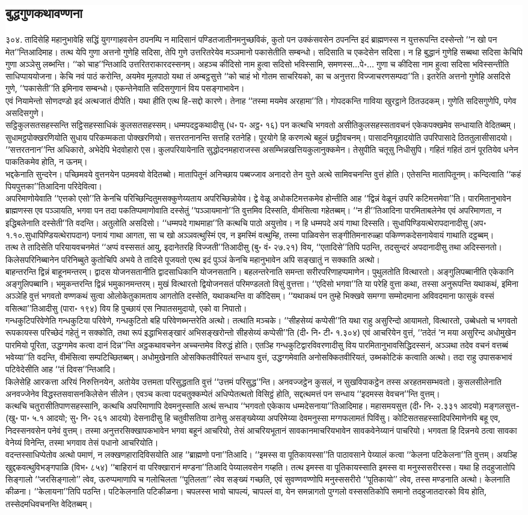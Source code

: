 
## बुद्धगुणकथावण्णना

३०४. तादिसेहि महानुभावेहि सद्धिं युगग्गाहवसेन ठपनम्पि न मादिसानं पण्डितजातीनमनुच्छविकं, कुतो पन उक्कंसवसेन ठपनन्ति इदं ब्राह्मणस्स न युत्तरूपन्ति दस्सेन्तो ‘‘न खो पन मेत’’न्तिआदिमाह। तत्थ येपि गुणा अत्तनो गुणेहि सदिसा, तेपि गुणे उत्तरितरेयेव मञ्ञमानो पकासेतीति सम्बन्धो। सदिसाति च एकदेसेन सदिसा। न हि बुद्धानं गुणेहि सब्बथा सदिसा केचिपि गुणा अञ्ञेसु लब्भन्ति। ‘‘को चाह’’न्तिआदि उत्तरितराकारदस्सनम्। अहञ्च कीदिसो नाम हुत्वा सदिसो भविस्सामि, समणस्स…पे॰… गुणा च कीदिसा नाम हुत्वा सदिसा भविस्सन्तीति साधिप्पाययोजना। केचि नवं पाठं करोन्ति, अयमेव मूलपाठो यथा तं अम्बट्ठसुत्ते ‘‘को चाहं भो गोतम साचरियको, का च अनुत्तरा विज्जाचरणसम्पदा’’ति। इतरेति अत्तनो गुणेहि असदिसे गुणे, ‘‘पकासेती’’ति इमिनाव सम्बन्धो। एकन्तेनेवाति सदिसगुणानं विय पसङ्गाभावेन।  
एवं नियामेन्तो सोणदण्डो इदं अत्थजातं दीपेति। यथा हीति एत्थ हि-सद्दो कारणे। तेनाह ‘‘तस्मा मयमेव अरहामा’’ति। गोपदकन्ति गाविया खुरट्ठाने ठितउदकम्। गुणेति सदिसगुणेपि, पगेव असदिसगुणे।  
सट्ठिकुलसतसहस्सन्ति सट्ठिसहस्साधिकं कुलसतसहस्सम्। धम्मपदट्ठकथादीसु (ध॰ प॰ अट्ठ॰ १६) पन कत्थचि भगवतो असीतिकुलसहस्सतावचनं एकेकपक्खमेव सन्धायाति वेदितब्बम्।  
सुधामट्ठपोक्खरणियोति सुधाय परिकम्मकता पोक्खरणियो। सत्तरतनानन्ति सत्तहि रतनेहि। पूरयोगे हि करणत्थे बहुलं छट्ठीवचनम्। पासादनियूहादयोति उपरिपासादे ठिततुलासीसादयो। ‘‘सत्तरतनान’’न्ति अधिकारो, अभेदेपि भेदवोहारो एस। कुलपरियायेनाति सुद्धोदनमहाराजस्स असम्भिन्नखत्तियकुलानुक्कमेन। तेसुपीति चतूसु निधीसुपि। गहितं गहितं ठानं पूरतियेव धनेन पाकतिकमेव होति, न ऊनम्।  
भद्दकेनाति सुन्दरेन। पच्छिमवये वुत्तनयेन पठमवयो वेदितब्बो। मातापितूनं अनिच्छाय पब्बज्जाव अनादरो तेन युत्ते अत्थे सामिवचनन्ति वुत्तं होति। एतेसन्ति मातापितूनम्। कन्दित्वाति ‘‘कहं पियपुत्तका’’तिआदिना परिदेवित्वा।  
अपरिमाणोयेवाति ‘‘एत्तको एसो’’ति केनचि परिच्छिन्दितुमसक्कुणेय्यताय अपरिच्छिन्नोयेव। द्वे वेळू अधोकटिमत्तकमेव होन्तीति आह ‘‘द्विन्नं वेळूनं उपरि कटिमत्तमेवा’’ति। पारमितानुभावेन ब्राह्मणस्स एव पञ्ञायति, भगवा पन तदा पकतिप्पमाणोवाति दस्सेतुं ‘‘पञ्ञायमानो’’ति वुत्तमिव दिस्सति, वीमंसित्वा गहेतब्बम्। ‘‘न ही’’तिआदिना पारमिताबलेनेव एवं अपरिमाणता, न इद्धिबलेनाति दस्सेती’’ति वदन्ति। अतुलोति असदिसो। ‘‘धम्मपदे गाथमाहा’’ति कत्थचि पाठो अयुत्तोव। न हि धम्मपदे अयं गाथा दिस्सति। सुधापिण्डियत्थेरापदानादीसु (अप॰ १.१०.सुधापिण्डियत्थेरापदान) पनायं गाथा आगता, सा च खो अञ्ञवत्थुस्मिं एव, न इमस्मिं वत्थुम्हि, तस्मा पाळिवसेन सङ्गीतिमनारुळ्हा पकिण्णकदेसनायेवायं गाथाति दट्ठब्बम्।  
तत्थ ते तादिसेति परियायवचनमेतं ‘‘अप्पं वस्ससतं आयु, इदानेतरहि विज्जती’’तिआदीसु (बु॰ वं॰ २७.२१) विय, ‘‘एतादिसे’’तिपि पठन्ति, तदसुन्दरं अपदानादीसु तथा अदिस्सनतो। किलेसपरिनिब्बानेन परिनिब्बुते कुतोचिपि अभये ते तादिसे पूजयतो एत्थ इदं पुञ्ञं केनचि महानुभावेन अपि सङ्खातुं न सक्काति अत्थो।  
बाहन्तरन्ति द्विन्नं बाहूनमन्तरम्। द्वादस योजनसतानीति द्वादसाधिकानि योजनसतानि। बहलन्तरेनाति समन्ता सरीरपरिणाहप्पमाणेन। पुथुलतोति वित्थारतो। अङ्गुलिपब्बानीति एकेकानि अङ्गुलिपब्बानि। भमुकन्तरन्ति द्विन्नं भमुकानमन्तरम्। मुखं वित्थारतो द्वियोजनसतं परिमण्डलतो विसुं वुत्तत्ता। ‘‘एदिसो भगवा’’ति या परेहि वुत्ता कथा, तस्सा अनुरूपन्ति यथाकथं, इमिना अञ्ञेहि वुत्तं भगवतो वण्णकथं सुत्वा ओलोकेतुकामताय आगतोति दस्सेति, यथाकथन्ति वा कीदिसम्। ‘‘यथाकथं पन तुम्हे भिक्खवे समग्गा सम्मोदमाना अविवदमाना फासुकं वस्सं वसित्था’’तिआदीसु (पारा॰ १९४) विय हि पुच्छायं एस निपातसमुदायो, एको वा निपातो।  
गन्धकुटिपरिवेणेति गन्धकुटिया परिवेणे, गन्धकुटितो बहि परिवेणब्भन्तरेति अत्थो। तत्थाति मञ्चके। ‘‘सीहसेय्यं कप्पेसी’’ति यथा राहु असुरिन्दो आयामतो, वित्थारतो, उब्बेधतो च भगवतो रूपकायस्स परिच्छेदं गहेतुं न सक्कोति, तथा रूपं इद्धाभिसङ्खारं अभिसङ्खरोन्तो सीहसेय्यं कप्पेसी’’ति (दी॰ नि॰ टी॰ १.३०४) एवं आचरियेन वुत्तं, ‘‘तदेतं ‘न मया असुरिन्द अधोमुखेन पारमियो पूरिता, उद्धग्गमेव कत्वा दानं दिन्न’’न्ति अट्ठकथावचनेन अच्चन्तमेव विरुद्धं होति। एतञ्हि गन्धकुटिद्वारविवरणादीसु विय पारमितानुभावसिद्धिदस्सनं, अञ्ञथा तदेव वचनं वत्तब्बं भवेय्या’’ति वदन्ति, वीमंसित्वा सम्पटिच्छितब्बम्। अधोमुखेनाति ओसक्कितवीरियतं सन्धाय वुत्तं, उद्धग्गमेवाति अनोसक्कितवीरियतं, उब्भकोटिकं कत्वाति अत्थो। तदा राहु उपासकभावं पटिवेदेसीति आह ‘‘तं दिवस’’न्तिआदि।  
किलेसेहि आरकत्ता अरियं निरुत्तिनयेन, अतोयेव उत्तमता परिसुद्धताति वुत्तं ‘‘उत्तमं परिसुद्ध’’न्ति। अनवज्जट्ठेन कुसलं, न सुखविपाकट्ठेन तस्स अरहतमसम्भवतो। कुसलसीलेनाति अनवज्जेनेव विद्धस्तसवासनकिलेसेन सीलेन। एवञ्च कत्वा पदचतुक्कम्पेतं अधिप्पेतत्थतो विसिट्ठं होति, सद्दत्थमत्तं पन सन्धाय ‘‘इदमस्स वेवचन’’न्ति वुत्तम्।  
कत्थचि चतुरासीतिपाणसहस्सानि, कत्थचि अपरिमाणापि देवमनुस्साति अत्थं सन्धाय ‘‘भगवतो एकेकाय धम्मदेसनाया’’तिआदिमाह। महासमयसुत्त (दी॰ नि॰ २.३३१ आदयो) मङ्गलसुत्त- (खु॰ पा॰ ५.१ आदयो; सु॰ नि॰ २६१ आदयो) देसनादीसु हि चतुवीसतिया ठानेसु असङ्ख्येय्या अपरिमेय्या देवमनुस्सा मग्गफलामतं पिविंसु। कोटिसतसहस्सादिपरिमाणेनपि बहू एव, निदस्सनवसेन पनेवं वुत्तम्। तस्मा अनुत्तरसिक्खापकभावेन भगवा बहूनं आचरियो, तेसं आचरियभूतानं सावकानमाचरियभावेन सावकवेनेय्यानं पाचरियो। भगवता हि दिन्ननये ठत्वा सावका वेनेय्यं विनेन्ति, तस्मा भगवाव तेसं पधानो आचरियोति।  
वदन्तस्साधिप्पेतोव अत्थो पमाणं, न लक्खणहारादिविसयोति आह ‘‘ब्राह्मणो पना’’तिआदि। ‘‘इमस्स वा पूतिकायस्सा’’ति पाठावसाने पेय्यालं कत्वा ‘‘केलना पटिकेलना’’ति वुत्तम्। अयञ्हि खुद्दकवत्थुविभङ्गपाळि (विभ॰ ८५४) ‘‘बाहिरानं वा परिक्खारानं मण्डना’’तिआदि पेय्यालवसेन गय्हति। तत्थ इमस्स वा पूतिकायस्साति इमस्स वा मनुस्ससरीरस्स। यथा हि तदहुजातोपि सिङ्गालो ‘‘जरसिङ्गालो’’ त्वेव, ऊरुप्पमाणापि च गलोचिलता ‘‘पूतिलता’’ त्वेव सङ्ख्यं गच्छति, एवं सुवण्णवण्णोपि मनुस्ससरीरो ‘‘पूतिकायो’’ त्वेव, तस्स मण्डनाति अत्थो। केलनाति कीळना। ‘‘केलायना’’तिपि पठन्ति। पटिकेलनाति पटिकीळना। चपलस्स भावो चापल्यं, चापल्लं वा, येन समन्नागतो पुग्गलो वस्ससतिकोपि समानो तदहुजातदारको विय होति, तस्सेदमधिवचनन्ति वेदितब्बम्।  